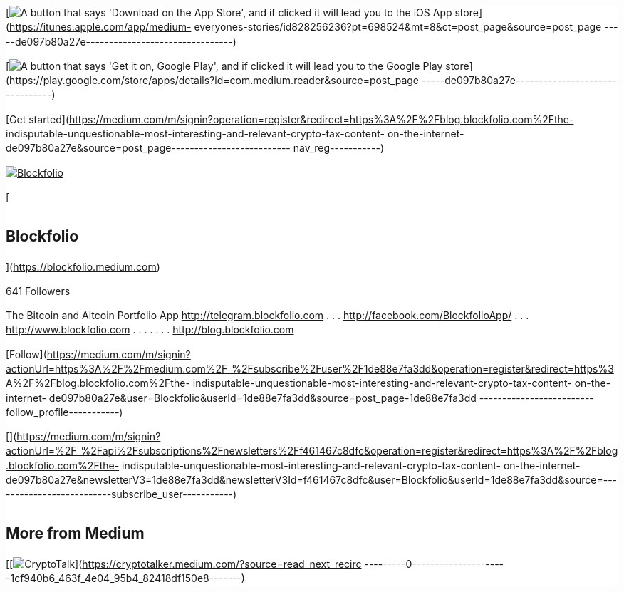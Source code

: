 [![A button that says 'Download on the App Store', and if clicked it will lead
you to the iOS App
store](https://miro.medium.com/max/270/1*Crl55Tm6yDNMoucPo1tvDg.png)](https://itunes.apple.com/app/medium-
everyones-stories/id828256236?pt=698524&mt=8&ct=post_page&source=post_page
-----de097b80a27e--------------------------------)

[![A button that says 'Get it on, Google Play', and if clicked it will lead
you to the Google Play
store](https://miro.medium.com/max/270/1*W_RAPQ62h0em559zluJLdQ.png)](https://play.google.com/store/apps/details?id=com.medium.reader&source=post_page
-----de097b80a27e--------------------------------)

[Get
started](https://medium.com/m/signin?operation=register&redirect=https%3A%2F%2Fblog.blockfolio.com%2Fthe-
indisputable-unquestionable-most-interesting-and-relevant-crypto-tax-content-
on-the-internet-de097b80a27e&source=post_page--------------------------
nav_reg-----------)

[![Blockfolio](https://miro.medium.com/fit/c/176/176/0*ub5qaAbI3JLG97cS.png)](https://blockfolio.medium.com)

[

## Blockfolio

](https://blockfolio.medium.com)

641 Followers

The Bitcoin and Altcoin Portfolio App <http://telegram.blockfolio.com> . . .
<http://facebook.com/BlockfolioApp/> . . . <http://www.blockfolio.com> . . . .
. . . <http://blog.blockfolio.com>

[Follow](https://medium.com/m/signin?actionUrl=https%3A%2F%2Fmedium.com%2F_%2Fsubscribe%2Fuser%2F1de88e7fa3dd&operation=register&redirect=https%3A%2F%2Fblog.blockfolio.com%2Fthe-
indisputable-unquestionable-most-interesting-and-relevant-crypto-tax-content-
on-the-internet-
de097b80a27e&user=Blockfolio&userId=1de88e7fa3dd&source=post_page-1de88e7fa3dd
-------------------------follow_profile-----------)

[](https://medium.com/m/signin?actionUrl=%2F_%2Fapi%2Fsubscriptions%2Fnewsletters%2Ff461467c8dfc&operation=register&redirect=https%3A%2F%2Fblog.blockfolio.com%2Fthe-
indisputable-unquestionable-most-interesting-and-relevant-crypto-tax-content-
on-the-internet-
de097b80a27e&newsletterV3=1de88e7fa3dd&newsletterV3Id=f461467c8dfc&user=Blockfolio&userId=1de88e7fa3dd&source=--------------------------subscribe_user-----------)

## More from Medium

[[![CryptoTalk](https://miro.medium.com/fit/c/40/40/1*cuQwouGUaYY_aOzRbUcJiQ.jpeg)](https://cryptotalker.medium.com/?source=read_next_recirc
---------0---------------------1cf940b6_463f_4e04_95b4_82418df150e8-------)
